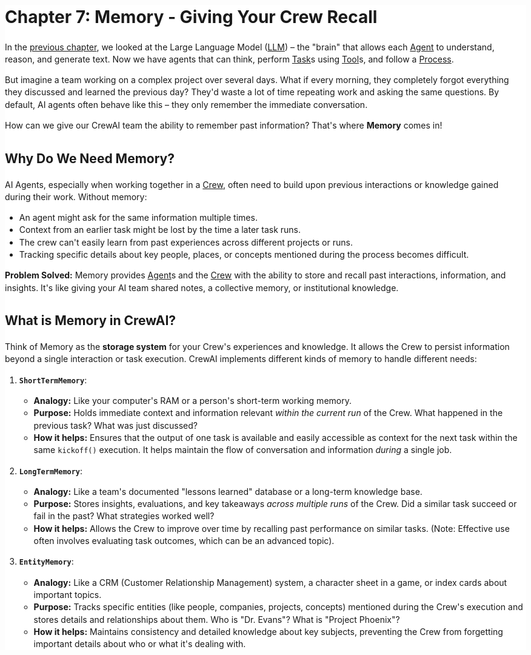 # Chapter 7: Memory - Giving Your Crew Recall

In the [previous chapter](06_llm.md), we looked at the Large Language Model ([LLM](06_llm.md)) – the "brain" that allows each [Agent](02_agent.md) to understand, reason, and generate text. Now we have agents that can think, perform [Task](03_task.md)s using [Tool](04_tool.md)s, and follow a [Process](05_process.md).

But imagine a team working on a complex project over several days. What if every morning, they completely forgot everything they discussed and learned the previous day? They'd waste a lot of time repeating work and asking the same questions. By default, AI agents often behave like this – they only remember the immediate conversation.

How can we give our CrewAI team the ability to remember past information? That's where **Memory** comes in!

## Why Do We Need Memory?

AI Agents, especially when working together in a [Crew](01_crew.md), often need to build upon previous interactions or knowledge gained during their work. Without memory:

*   An agent might ask for the same information multiple times.
*   Context from an earlier task might be lost by the time a later task runs.
*   The crew can't easily learn from past experiences across different projects or runs.
*   Tracking specific details about key people, places, or concepts mentioned during the process becomes difficult.

**Problem Solved:** Memory provides [Agent](02_agent.md)s and the [Crew](01_crew.md) with the ability to store and recall past interactions, information, and insights. It's like giving your AI team shared notes, a collective memory, or institutional knowledge.

## What is Memory in CrewAI?

Think of Memory as the **storage system** for your Crew's experiences and knowledge. It allows the Crew to persist information beyond a single interaction or task execution. CrewAI implements different kinds of memory to handle different needs:

1.  **`ShortTermMemory`**:
    *   **Analogy:** Like your computer's RAM or a person's short-term working memory.
    *   **Purpose:** Holds immediate context and information relevant *within the current run* of the Crew. What happened in the previous task? What was just discussed?
    *   **How it helps:** Ensures that the output of one task is available and easily accessible as context for the next task within the same `kickoff()` execution. It helps maintain the flow of conversation and information *during* a single job.

2.  **`LongTermMemory`**:
    *   **Analogy:** Like a team's documented "lessons learned" database or a long-term knowledge base.
    *   **Purpose:** Stores insights, evaluations, and key takeaways *across multiple runs* of the Crew. Did a similar task succeed or fail in the past? What strategies worked well?
    *   **How it helps:** Allows the Crew to improve over time by recalling past performance on similar tasks. (Note: Effective use often involves evaluating task outcomes, which can be an advanced topic).

3.  **`EntityMemory`**:
    *   **Analogy:** Like a CRM (Customer Relationship Management) system, a character sheet in a game, or index cards about important topics.
    *   **Purpose:** Tracks specific entities (like people, companies, projects, concepts) mentioned during the Crew's execution and stores details and relationships about them. Who is "Dr. Evans"? What is "Project Phoenix"?
    *   **How it helps:** Maintains consistency and detailed knowledge about key subjects, preventing the Crew from forgetting important details about who or what it's dealing with.
